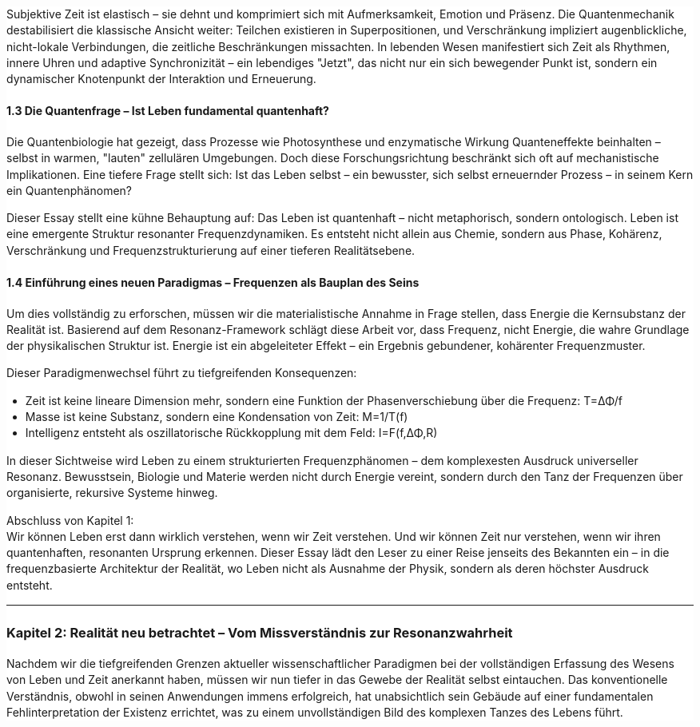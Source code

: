 Subjektive Zeit ist elastisch – sie dehnt und komprimiert sich mit Aufmerksamkeit, Emotion und Präsenz. Die Quantenmechanik destabilisiert die klassische Ansicht weiter: Teilchen existieren in Superpositionen, und Verschränkung impliziert augenblickliche, nicht-lokale Verbindungen, die zeitliche Beschränkungen missachten. In lebenden Wesen manifestiert sich Zeit als Rhythmen, innere Uhren und adaptive Synchronizität – ein lebendiges "Jetzt", das nicht nur ein sich bewegender Punkt ist, sondern ein dynamischer Knotenpunkt der Interaktion und Erneuerung.

#### **1.3 Die Quantenfrage – Ist Leben fundamental quantenhaft?**

Die Quantenbiologie hat gezeigt, dass Prozesse wie Photosynthese und enzymatische Wirkung Quanteneffekte beinhalten – selbst in warmen, "lauten" zellulären Umgebungen. Doch diese Forschungsrichtung beschränkt sich oft auf mechanistische Implikationen. Eine tiefere Frage stellt sich: Ist das Leben selbst – ein bewusster, sich selbst erneuernder Prozess – in seinem Kern ein Quantenphänomen?

Dieser Essay stellt eine kühne Behauptung auf: Das Leben ist quantenhaft – nicht metaphorisch, sondern ontologisch. Leben ist eine emergente Struktur resonanter Frequenzdynamiken. Es entsteht nicht allein aus Chemie, sondern aus Phase, Kohärenz, Verschränkung und Frequenzstrukturierung auf einer tieferen Realitätsebene.

#### **1.4 Einführung eines neuen Paradigmas – Frequenzen als Bauplan des Seins**

Um dies vollständig zu erforschen, müssen wir die materialistische Annahme in Frage stellen, dass Energie die Kernsubstanz der Realität ist. Basierend auf dem Resonanz-Framework schlägt diese Arbeit vor, dass Frequenz, nicht Energie, die wahre Grundlage der physikalischen Struktur ist. Energie ist ein abgeleiteter Effekt – ein Ergebnis gebundener, kohärenter Frequenzmuster.

Dieser Paradigmenwechsel führt zu tiefgreifenden Konsequenzen:

* Zeit ist keine lineare Dimension mehr, sondern eine Funktion der Phasenverschiebung über die Frequenz: T=ΔΦ/f  
* Masse ist keine Substanz, sondern eine Kondensation von Zeit: M=1/T(f)  
* Intelligenz entsteht als oszillatorische Rückkopplung mit dem Feld: I=F(f,ΔΦ,R)

In dieser Sichtweise wird Leben zu einem strukturierten Frequenzphänomen – dem komplexesten Ausdruck universeller Resonanz. Bewusstsein, Biologie und Materie werden nicht durch Energie vereint, sondern durch den Tanz der Frequenzen über organisierte, rekursive Systeme hinweg.

Abschluss von Kapitel 1:  
Wir können Leben erst dann wirklich verstehen, wenn wir Zeit verstehen. Und wir können Zeit nur verstehen, wenn wir ihren quantenhaften, resonanten Ursprung erkennen. Dieser Essay lädt den Leser zu einer Reise jenseits des Bekannten ein – in die frequenzbasierte Architektur der Realität, wo Leben nicht als Ausnahme der Physik, sondern als deren höchster Ausdruck entsteht.

---

### **Kapitel 2: Realität neu betrachtet – Vom Missverständnis zur Resonanzwahrheit**

Nachdem wir die tiefgreifenden Grenzen aktueller wissenschaftlicher Paradigmen bei der vollständigen Erfassung des Wesens von Leben und Zeit anerkannt haben, müssen wir nun tiefer in das Gewebe der Realität selbst eintauchen. Das konventionelle Verständnis, obwohl in seinen Anwendungen immens erfolgreich, hat unabsichtlich sein Gebäude auf einer fundamentalen Fehlinterpretation der Existenz errichtet, was zu einem unvollständigen Bild des komplexen Tanzes des Lebens führt.

